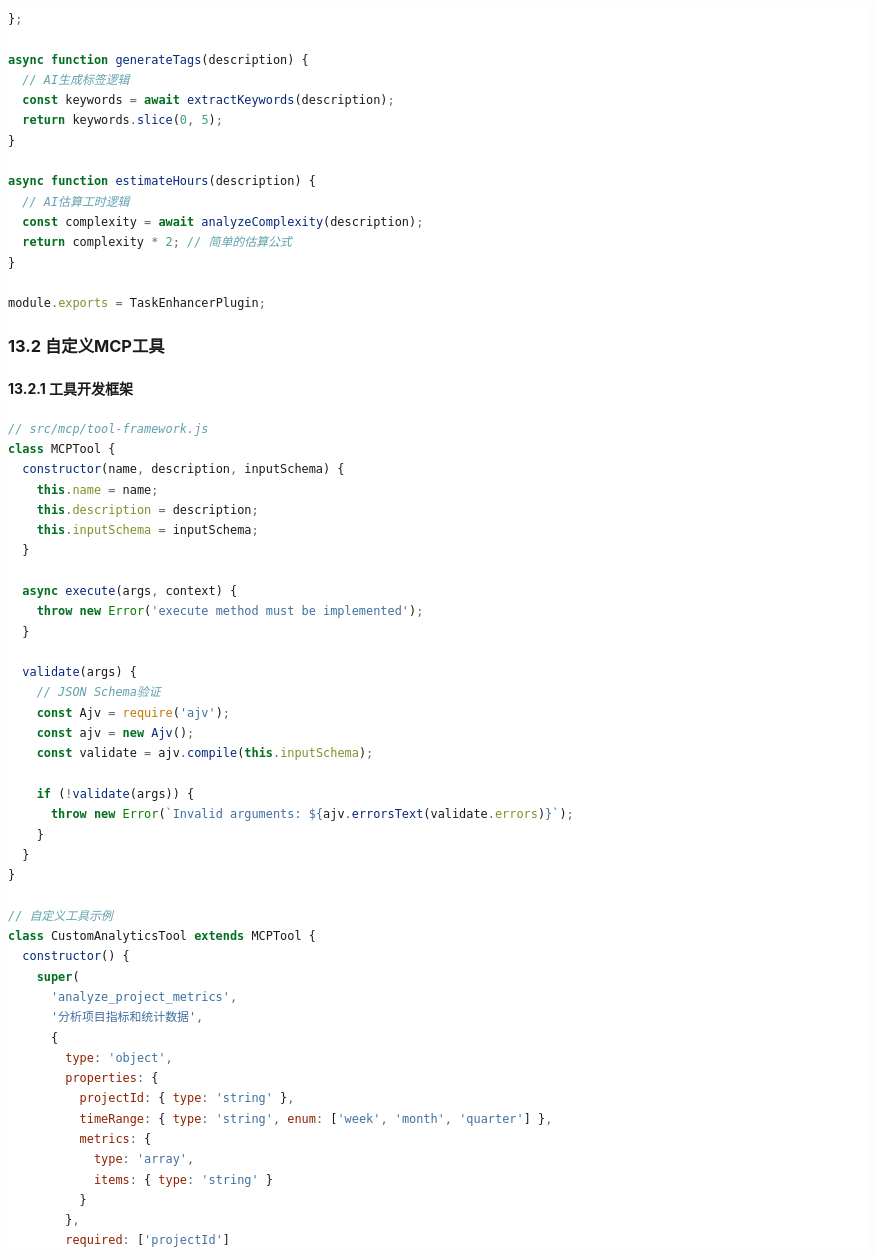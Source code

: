 ```javascript
};

async function generateTags(description) {
  // AI生成标签逻辑
  const keywords = await extractKeywords(description);
  return keywords.slice(0, 5);
}

async function estimateHours(description) {
  // AI估算工时逻辑
  const complexity = await analyzeComplexity(description);
  return complexity * 2; // 简单的估算公式
}

module.exports = TaskEnhancerPlugin;
```

### 13.2 自定义MCP工具

#### 13.2.1 工具开发框架

```javascript
// src/mcp/tool-framework.js
class MCPTool {
  constructor(name, description, inputSchema) {
    this.name = name;
    this.description = description;
    this.inputSchema = inputSchema;
  }

  async execute(args, context) {
    throw new Error('execute method must be implemented');
  }

  validate(args) {
    // JSON Schema验证
    const Ajv = require('ajv');
    const ajv = new Ajv();
    const validate = ajv.compile(this.inputSchema);

    if (!validate(args)) {
      throw new Error(`Invalid arguments: ${ajv.errorsText(validate.errors)}`);
    }
  }
}

// 自定义工具示例
class CustomAnalyticsTool extends MCPTool {
  constructor() {
    super(
      'analyze_project_metrics',
      '分析项目指标和统计数据',
      {
        type: 'object',
        properties: {
          projectId: { type: 'string' },
          timeRange: { type: 'string', enum: ['week', 'month', 'quarter'] },
          metrics: {
            type: 'array',
            items: { type: 'string' }
          }
        },
        required: ['projectId']
```